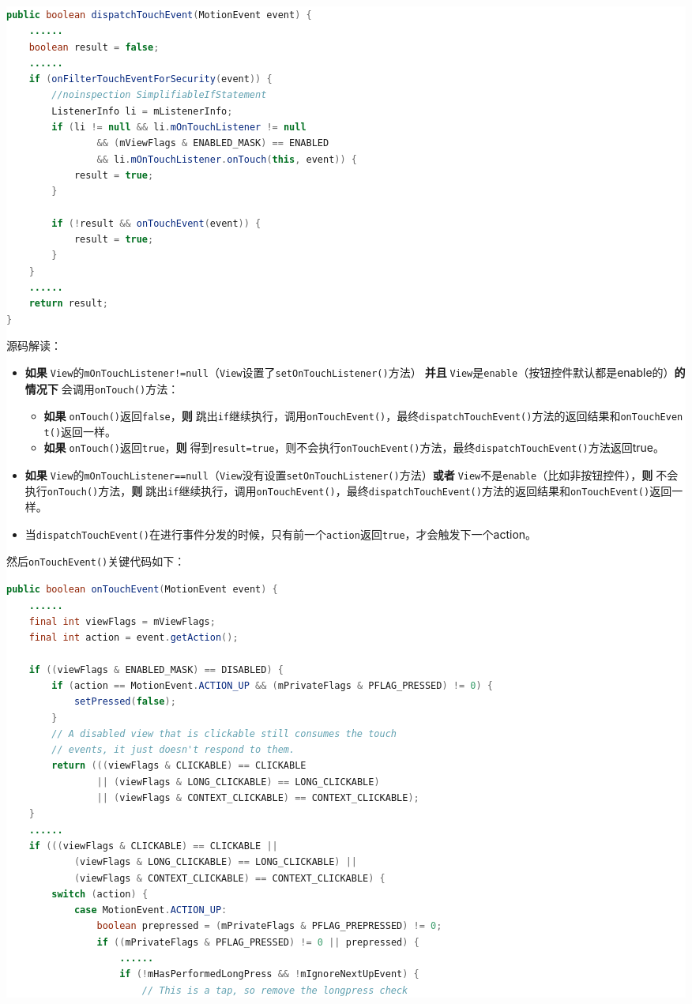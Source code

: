 ``` java
public boolean dispatchTouchEvent(MotionEvent event) {
	......
	boolean result = false;
	......
	if (onFilterTouchEventForSecurity(event)) {
	    //noinspection SimplifiableIfStatement
	    ListenerInfo li = mListenerInfo;
	    if (li != null && li.mOnTouchListener != null
	            && (mViewFlags & ENABLED_MASK) == ENABLED
	            && li.mOnTouchListener.onTouch(this, event)) {
	        result = true;
	    }

	    if (!result && onTouchEvent(event)) {
	        result = true;
	    }
	}
	......
	return result;
}
```

源码解读：

- **如果** `View`的`mOnTouchListener!=null`（`View`设置了`setOnTouchListener()`方法） **并且** `View`是`enable`（按钮控件默认都是enable的）**的情况下** 会调用`onTouch()`方法：
 	- **如果** `onTouch()`返回`false`，**则** 跳出`if`继续执行，调用`onTouchEvent()`，最终`dispatchTouchEvent()`方法的返回结果和`onTouchEvent()`返回一样。
 	- **如果** `onTouch()`返回`true`，**则** 得到`result=true`，则不会执行`onTouchEvent()`方法，最终`dispatchTouchEvent()`方法返回true。

- **如果** `View`的`mOnTouchListener==null`（`View`没有设置`setOnTouchListener()`方法）**或者** `View`不是`enable`（比如非按钮控件），**则** 不会执行`onTouch()`方法，**则** 跳出`if`继续执行，调用`onTouchEvent()`，最终`dispatchTouchEvent()`方法的返回结果和`onTouchEvent()`返回一样。

- 当`dispatchTouchEvent()`在进行事件分发的时候，只有前一个`action`返回`true`，才会触发下一个action。

然后`onTouchEvent()`关键代码如下：

```java
public boolean onTouchEvent(MotionEvent event) {
    ......
    final int viewFlags = mViewFlags;
    final int action = event.getAction();

    if ((viewFlags & ENABLED_MASK) == DISABLED) {
        if (action == MotionEvent.ACTION_UP && (mPrivateFlags & PFLAG_PRESSED) != 0) {
            setPressed(false);
        }
        // A disabled view that is clickable still consumes the touch
        // events, it just doesn't respond to them.
        return (((viewFlags & CLICKABLE) == CLICKABLE
                || (viewFlags & LONG_CLICKABLE) == LONG_CLICKABLE)
                || (viewFlags & CONTEXT_CLICKABLE) == CONTEXT_CLICKABLE);
    }
	......
    if (((viewFlags & CLICKABLE) == CLICKABLE ||
            (viewFlags & LONG_CLICKABLE) == LONG_CLICKABLE) ||
            (viewFlags & CONTEXT_CLICKABLE) == CONTEXT_CLICKABLE) {
        switch (action) {
            case MotionEvent.ACTION_UP:
                boolean prepressed = (mPrivateFlags & PFLAG_PREPRESSED) != 0;
                if ((mPrivateFlags & PFLAG_PRESSED) != 0 || prepressed) {
                    ......
                    if (!mHasPerformedLongPress && !mIgnoreNextUpEvent) {
                        // This is a tap, so remove the longpress check
```
